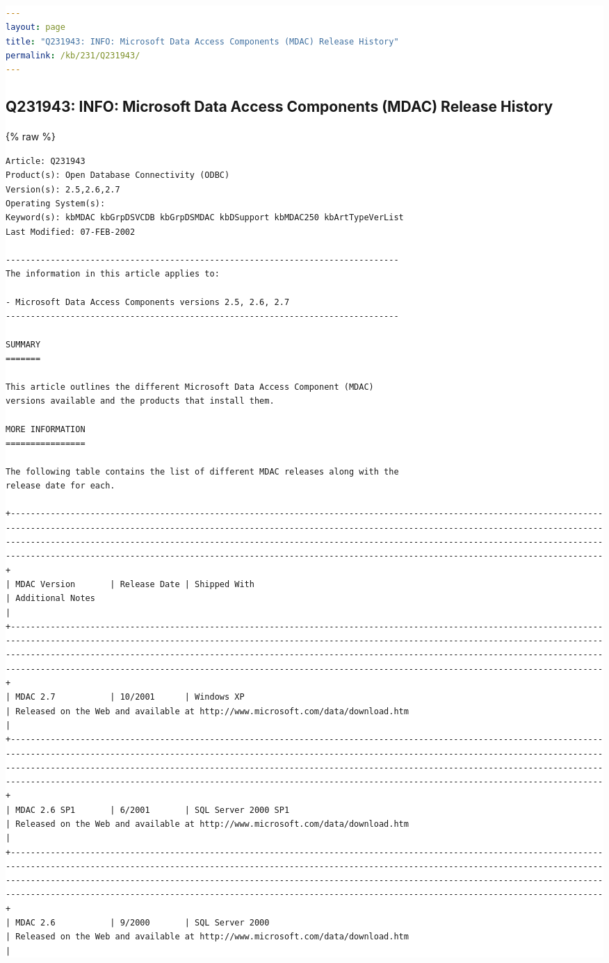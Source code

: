 ```yaml
---
layout: page
title: "Q231943: INFO: Microsoft Data Access Components (MDAC) Release History"
permalink: /kb/231/Q231943/
---
```


## Q231943: INFO: Microsoft Data Access Components (MDAC) Release History

{% raw %}

	Article: Q231943
	Product(s): Open Database Connectivity (ODBC)
	Version(s): 2.5,2.6,2.7
	Operating System(s): 
	Keyword(s): kbMDAC kbGrpDSVCDB kbGrpDSMDAC kbDSupport kbMDAC250 kbArtTypeVerList
	Last Modified: 07-FEB-2002
	
	-------------------------------------------------------------------------------
	The information in this article applies to:
	
	- Microsoft Data Access Components versions 2.5, 2.6, 2.7 
	-------------------------------------------------------------------------------
	
	SUMMARY
	=======
	
	This article outlines the different Microsoft Data Access Component (MDAC)
	versions available and the products that install them.
	
	MORE INFORMATION
	================
	
	The following table contains the list of different MDAC releases along with the
	release date for each.
	
	+-----------------------------------------------------------------------------------------------------------------------------------------------------------------------------------------------------------------------------------------------------------------------------------------------------------------------------------------------------------------------------------------------------------------------------------------------------------------------------------------------+
	| MDAC Version       | Release Date | Shipped With                                                                                      | Additional Notes                                                                                                                                                                                                                                                                                                                                      | 
	+-----------------------------------------------------------------------------------------------------------------------------------------------------------------------------------------------------------------------------------------------------------------------------------------------------------------------------------------------------------------------------------------------------------------------------------------------------------------------------------------------+
	| MDAC 2.7           | 10/2001      | Windows XP                                                                                        | Released on the Web and available at http://www.microsoft.com/data/download.htm                                                                                                                                                                                                                                                                       | 
	+-----------------------------------------------------------------------------------------------------------------------------------------------------------------------------------------------------------------------------------------------------------------------------------------------------------------------------------------------------------------------------------------------------------------------------------------------------------------------------------------------+
	| MDAC 2.6 SP1       | 6/2001       | SQL Server 2000 SP1                                                                               | Released on the Web and available at http://www.microsoft.com/data/download.htm                                                                                                                                                                                                                                                                       | 
	+-----------------------------------------------------------------------------------------------------------------------------------------------------------------------------------------------------------------------------------------------------------------------------------------------------------------------------------------------------------------------------------------------------------------------------------------------------------------------------------------------+
	| MDAC 2.6           | 9/2000       | SQL Server 2000                                                                                   | Released on the Web and available at http://www.microsoft.com/data/download.htm                                                                                                                                                                                                                                                                       | 